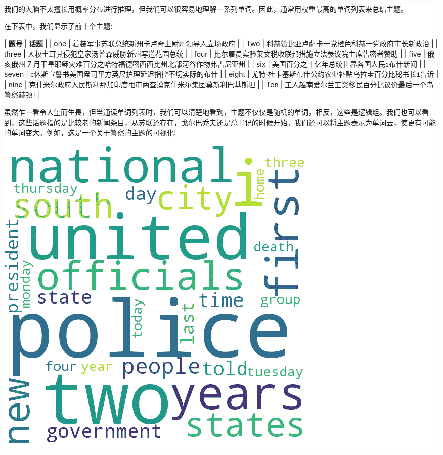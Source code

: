 我们的大脑不太擅长用概率分布进行推理，但我们可以很容易地理解一系列单词。因此，通常用权重最高的单词列表来总结主题。

在下表中，我们显示了前十个主题:

| **题号** | **话题** |
| one | 着装军事苏联总统新州卡卢奇上尉州领导人立场政府 |
| Two | 科赫赞比亚卢萨卡一党橙色科赫一党政府市长新政治 |
| three | 人权土耳其侵犯皇家汤普森威胁新州写道花园总统 |
| four | 比尔雇员实验莱文税收联邦措施立法参议院主席告密者赞助 |
| five | 俄亥俄州 7 月干旱耶稣灾难百分之哈特福德密西西比州北部河谷作物弗吉尼亚州 |
| six | 美国百分之十亿年总统世界各国人民`i`布什新闻 |
| seven | `b`休斯宣誓书美国盎司平方英尺护理延迟指控不切实际的布什 |
| eight | 尤特·杜卡基斯布什公约农业补贴乌拉圭百分比秘书长`i`告诉 |
| nine | 克什米尔政府人民斯利那加印度甩市两查谟克什米尔集团莫斯利巴基斯坦 |
| Ten | 工人越南爱尔兰工资移民百分比议价最后一个岛警察赫顿`i` |

虽然乍一看令人望而生畏，但当通读单词列表时，我们可以清楚地看到，主题不仅仅是随机的单词，相反，这些是逻辑组。我们也可以看到，这些话题指的是比较老的新闻条目，从苏联还存在，戈尔巴乔夫还是总书记的时候开始。我们还可以将主题表示为单词云，使更有可能的单词变大。例如，这是一个关于警察的主题的可视化:

![](img/566c3a94-f99c-44d2-b569-aa029352eaba.png)
